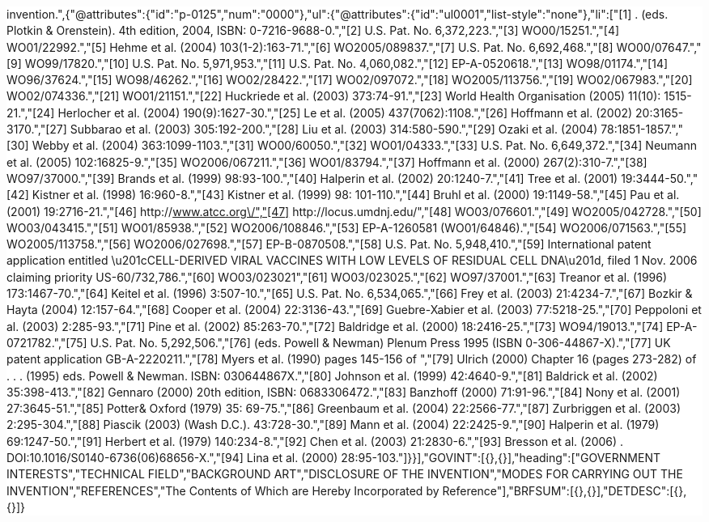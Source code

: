 invention.",{"@attributes":{"id":"p-0125","num":"0000"},"ul":{"@attributes":{"id":"ul0001","list-style":"none"},"li":["[1] . (eds. Plotkin & Orenstein). 4th edition, 2004, ISBN: 0-7216-9688-0.","[2] U.S. Pat. No. 6,372,223.","[3] WO00\/15251.","[4] WO01\/22992.","[5] Hehme et al. (2004) 103(1-2):163-71.","[6] WO2005\/089837.","[7] U.S. Pat. No. 6,692,468.","[8] WO00\/07647.","[9] WO99\/17820.","[10] U.S. Pat. No. 5,971,953.","[11] U.S. Pat. No. 4,060,082.","[12] EP-A-0520618.","[13] WO98\/01174.","[14] WO96\/37624.","[15] WO98\/46262.","[16] WO02\/28422.","[17] WO02\/097072.","[18] WO2005\/113756.","[19] WO02\/067983.","[20] WO02\/074336.","[21] WO01\/21151.","[22] Huckriede et al. (2003) 373:74-91.","[23] World Health Organisation (2005) 11(10): 1515-21.","[24] Herlocher et al. (2004) 190(9):1627-30.","[25] Le et al. (2005) 437(7062):1108.","[26] Hoffmann et al. (2002) 20:3165-3170.","[27] Subbarao et al. (2003) 305:192-200.","[28] Liu et al. (2003) 314:580-590.","[29] Ozaki et al. (2004) 78:1851-1857.","[30] Webby et al. (2004) 363:1099-1103.","[31] WO00\/60050.","[32] WO01\/04333.","[33] U.S. Pat. No. 6,649,372.","[34] Neumann et al. (2005) 102:16825-9.","[35] WO2006\/067211.","[36] WO01\/83794.","[37] Hoffmann et al. (2000) 267(2):310-7.","[38] WO97\/37000.","[39] Brands et al. (1999) 98:93-100.","[40] Halperin et al. (2002) 20:1240-7.","[41] Tree et al. (2001) 19:3444-50.","[42] Kistner et al. (1998) 16:960-8.","[43] Kistner et al. (1999) 98: 101-110.","[44] Bruhl et al. (2000) 19:1149-58.","[45] Pau et al. (2001) 19:2716-21.","[46] http:\/\/www.atcc.org\/","[47] http:\/\/locus.umdnj.edu\/","[48] WO03\/076601.","[49] WO2005\/042728.","[50] WO03\/043415.","[51] WO01\/85938.","[52] WO2006\/108846.","[53] EP-A-1260581 (WO01\/64846).","[54] WO2006\/071563.","[55] WO2005\/113758.","[56] WO2006\/027698.","[57] EP-B-0870508.","[58] U.S. Pat. No. 5,948,410.","[59] International patent application entitled \u201cCELL-DERIVED VIRAL VACCINES WITH LOW LEVELS OF RESIDUAL CELL DNA\u201d, filed 1 Nov. 2006 claiming priority US-60\/732,786.","[60] WO03\/023021","[61] WO03\/023025.","[62] WO97\/37001.","[63] Treanor et al. (1996) 173:1467-70.","[64] Keitel et al. (1996) 3:507-10.","[65] U.S. Pat. No. 6,534,065.","[66] Frey et al. (2003) 21:4234-7.","[67] Bozkir & Hayta (2004) 12:157-64.","[68] Cooper et al. (2004) 22:3136-43.","[69] Guebre-Xabier et al. (2003) 77:5218-25.","[70] Peppoloni et al. (2003) 2:285-93.","[71] Pine et al. (2002) 85:263-70.","[72] Baldridge et al. (2000) 18:2416-25.","[73] WO94\/19013.","[74] EP-A-0721782.","[75] U.S. Pat. No. 5,292,506.","[76] (eds. Powell & Newman) Plenum Press 1995 (ISBN 0-306-44867-X).","[77] UK patent application GB-A-2220211.","[78] Myers et al. (1990) pages 145-156 of ","[79] Ulrich (2000) Chapter 16 (pages 273-282) of . . . (1995) eds. Powell & Newman. ISBN: 030644867X.","[80] Johnson et al. (1999) 42:4640-9.","[81] Baldrick et al. (2002) 35:398-413.","[82] Gennaro (2000) 20th edition, ISBN: 0683306472.","[83] Banzhoff (2000) 71:91-96.","[84] Nony et al. (2001) 27:3645-51.","[85] Potter& Oxford (1979) 35: 69-75.","[86] Greenbaum et al. (2004) 22:2566-77.","[87] Zurbriggen et al. (2003) 2:295-304.","[88] Piascik (2003) (Wash D.C.). 43:728-30.","[89] Mann et al. (2004) 22:2425-9.","[90] Halperin et al. (1979) 69:1247-50.","[91] Herbert et al. (1979) 140:234-8.","[92] Chen et al. (2003) 21:2830-6.","[93] Bresson et al. (2006) . DOI:10.1016\/S0140-6736(06)68656-X.","[94] Lina et al. (2000) 28:95-103."]}}],"GOVINT":[{},{}],"heading":["GOVERNMENT INTERESTS","TECHNICAL FIELD","BACKGROUND ART","DISCLOSURE OF THE INVENTION","MODES FOR CARRYING OUT THE INVENTION","REFERENCES","The Contents of Which are Hereby Incorporated by Reference"],"BRFSUM":[{},{}],"DETDESC":[{},{}]}
